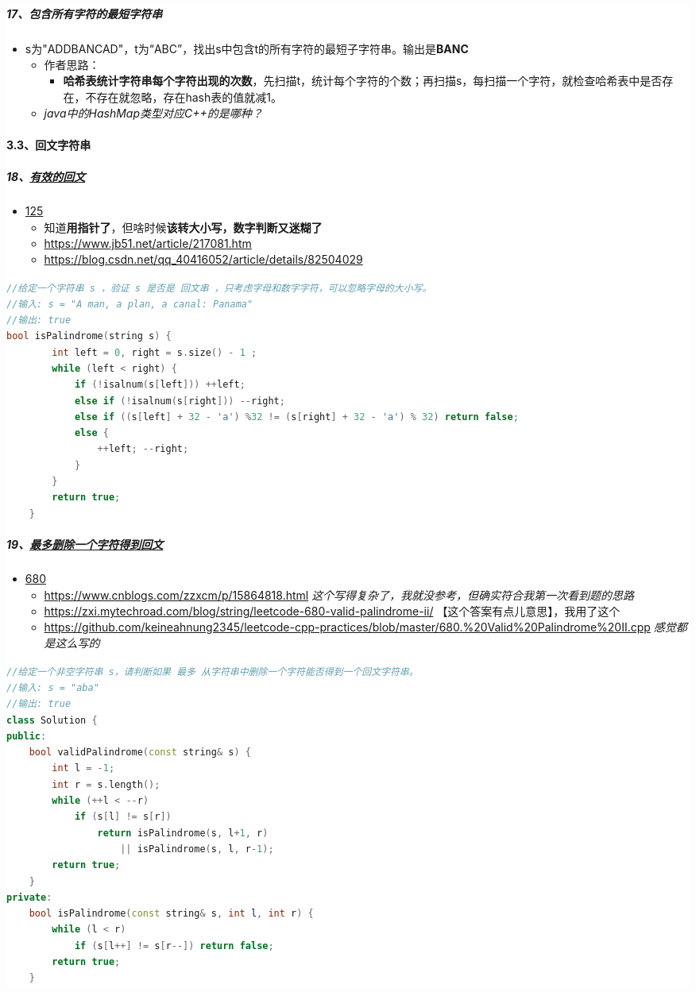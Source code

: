 ##### 17、包含所有字符的最短字符串

+ s为"ADDBANCAD"，t为“ABC”，找出s中包含t的所有字符的最短子字符串。输出是**BANC**
  + 作者思路：
    + **哈希表统计字符串每个字符出现的次数**，先扫描t，统计每个字符的个数；再扫描s，每扫描一个字符，就检查哈希表中是否存在，不存在就忽略，存在hash表的值就减1。
  + *java中的HashMap类型对应C++的是哪种？*

#### 3.3、回文字符串

##### 18、[有效的回文](https://leetcode.cn/problems/XltzEq/)

+ [125]( https://leetcode-cn.com/problems/valid-palindrome/)
  + 知道**用指针了**，但啥时候**该转大小写，数字判断又迷糊了**
  + https://www.jb51.net/article/217081.htm
  + https://blog.csdn.net/qq_40416052/article/details/82504029

```cpp
//给定一个字符串 s ，验证 s 是否是 回文串 ，只考虑字母和数字字符，可以忽略字母的大小写。
//输入: s = "A man, a plan, a canal: Panama"
//输出: true
bool isPalindrome(string s) {
        int left = 0, right = s.size() - 1 ;
        while (left < right) {
            if (!isalnum(s[left])) ++left;
            else if (!isalnum(s[right])) --right;
            else if ((s[left] + 32 - 'a') %32 != (s[right] + 32 - 'a') % 32) return false;
            else {
                ++left; --right;
            }
        }
        return true;
    }
```



##### 19、[最多删除一个字符得到回文](https://leetcode.cn/problems/RQku0D/?envType=study-plan&id=lcof-ii&plan=lcof&plan_progress=x95pysw2)

+ [680](https://leetcode-cn.com/problems/valid-palindrome-ii/)
  + https://www.cnblogs.com/zzxcm/p/15864818.html *这个写得复杂了，我就没参考，但确实符合我第一次看到题的思路*
  + https://zxi.mytechroad.com/blog/string/leetcode-680-valid-palindrome-ii/  【这个答案有点儿意思】，我用了这个
  + https://github.com/keineahnung2345/leetcode-cpp-practices/blob/master/680.%20Valid%20Palindrome%20II.cpp *感觉都是这么写的*

```cpp
//给定一个非空字符串 s，请判断如果 最多 从字符串中删除一个字符能否得到一个回文字符串。
//输入: s = "aba"
//输出: true
class Solution {
public:
    bool validPalindrome(const string& s) {
        int l = -1;
        int r = s.length();
        while (++l < --r)
            if (s[l] != s[r])
                return isPalindrome(s, l+1, r) 
                    || isPalindrome(s, l, r-1);
        return true;
    }
private:
    bool isPalindrome(const string& s, int l, int r) {
        while (l < r)
            if (s[l++] != s[r--]) return false;
        return true;
    }
```